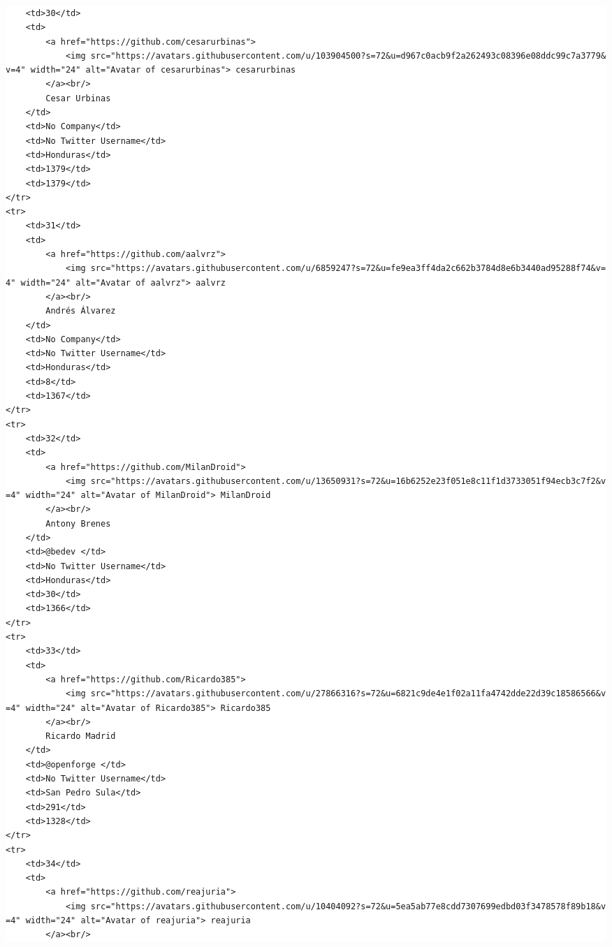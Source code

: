 		<td>30</td>
		<td>
			<a href="https://github.com/cesarurbinas">
				<img src="https://avatars.githubusercontent.com/u/103904500?s=72&u=d967c0acb9f2a262493c08396e08ddc99c7a3779&v=4" width="24" alt="Avatar of cesarurbinas"> cesarurbinas
			</a><br/>
			Cesar Urbinas
		</td>
		<td>No Company</td>
		<td>No Twitter Username</td>
		<td>Honduras</td>
		<td>1379</td>
		<td>1379</td>
	</tr>
	<tr>
		<td>31</td>
		<td>
			<a href="https://github.com/aalvrz">
				<img src="https://avatars.githubusercontent.com/u/6859247?s=72&u=fe9ea3ff4da2c662b3784d8e6b3440ad95288f74&v=4" width="24" alt="Avatar of aalvrz"> aalvrz
			</a><br/>
			Andrés Álvarez
		</td>
		<td>No Company</td>
		<td>No Twitter Username</td>
		<td>Honduras</td>
		<td>8</td>
		<td>1367</td>
	</tr>
	<tr>
		<td>32</td>
		<td>
			<a href="https://github.com/MilanDroid">
				<img src="https://avatars.githubusercontent.com/u/13650931?s=72&u=16b6252e23f051e8c11f1d3733051f94ecb3c7f2&v=4" width="24" alt="Avatar of MilanDroid"> MilanDroid
			</a><br/>
			Antony Brenes
		</td>
		<td>@bedev </td>
		<td>No Twitter Username</td>
		<td>Honduras</td>
		<td>30</td>
		<td>1366</td>
	</tr>
	<tr>
		<td>33</td>
		<td>
			<a href="https://github.com/Ricardo385">
				<img src="https://avatars.githubusercontent.com/u/27866316?s=72&u=6821c9de4e1f02a11fa4742dde22d39c18586566&v=4" width="24" alt="Avatar of Ricardo385"> Ricardo385
			</a><br/>
			Ricardo Madrid
		</td>
		<td>@openforge </td>
		<td>No Twitter Username</td>
		<td>San Pedro Sula</td>
		<td>291</td>
		<td>1328</td>
	</tr>
	<tr>
		<td>34</td>
		<td>
			<a href="https://github.com/reajuria">
				<img src="https://avatars.githubusercontent.com/u/10404092?s=72&u=5ea5ab77e8cdd7307699edbd03f3478578f89b18&v=4" width="24" alt="Avatar of reajuria"> reajuria
			</a><br/>